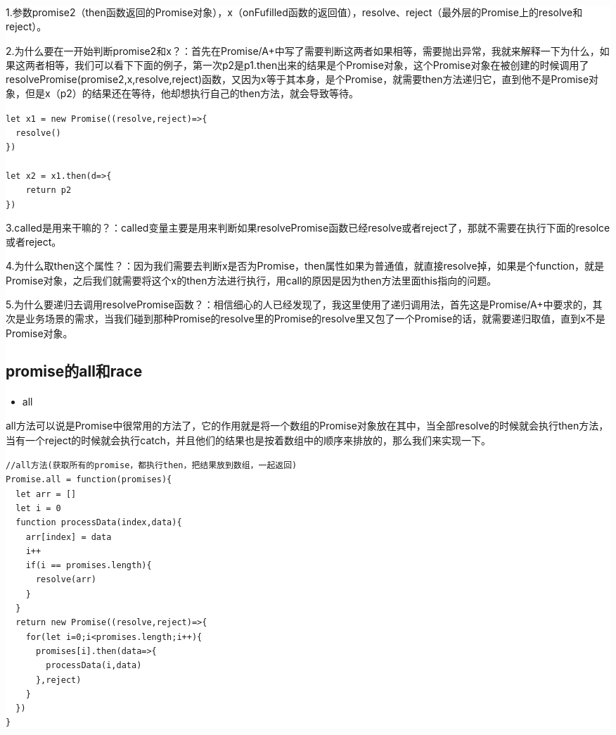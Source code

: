 

1.参数promise2（then函数返回的Promise对象），x（onFufilled函数的返回值），resolve、reject（最外层的Promise上的resolve和reject）。

2.为什么要在一开始判断promise2和x？：首先在Promise/A+中写了需要判断这两者如果相等，需要抛出异常，我就来解释一下为什么，如果这两者相等，我们可以看下下面的例子，第一次p2是p1.then出来的结果是个Promise对象，这个Promise对象在被创建的时候调用了resolvePromise(promise2,x,resolve,reject)函数，又因为x等于其本身，是个Promise，就需要then方法递归它，直到他不是Promise对象，但是x（p2）的结果还在等待，他却想执行自己的then方法，就会导致等待。

```
let x1 = new Promise((resolve,reject)=>{
  resolve()
})

let x2 = x1.then(d=>{
    return p2
})

```

3.called是用来干嘛的？：called变量主要是用来判断如果resolvePromise函数已经resolve或者reject了，那就不需要在执行下面的resolce或者reject。

4.为什么取then这个属性？：因为我们需要去判断x是否为Promise，then属性如果为普通值，就直接resolve掉，如果是个function，就是Promise对象，之后我们就需要将这个x的then方法进行执行，用call的原因是因为then方法里面this指向的问题。

5.为什么要递归去调用resolvePromise函数？：相信细心的人已经发现了，我这里使用了递归调用法，首先这是Promise/A+中要求的，其次是业务场景的需求，当我们碰到那种Promise的resolve里的Promise的resolve里又包了一个Promise的话，就需要递归取值，直到x不是Promise对象。


## promise的all和race


* all


all方法可以说是Promise中很常用的方法了，它的作用就是将一个数组的Promise对象放在其中，当全部resolve的时候就会执行then方法，当有一个reject的时候就会执行catch，并且他们的结果也是按着数组中的顺序来排放的，那么我们来实现一下。


```
//all方法(获取所有的promise，都执行then，把结果放到数组，一起返回)
Promise.all = function(promises){
  let arr = []
  let i = 0
  function processData(index,data){
    arr[index] = data
    i++
    if(i == promises.length){
      resolve(arr)
    }
  }
  return new Promise((resolve,reject)=>{
    for(let i=0;i<promises.length;i++){
      promises[i].then(data=>{
        processData(i,data)
      },reject)
    }
  })
}

```
